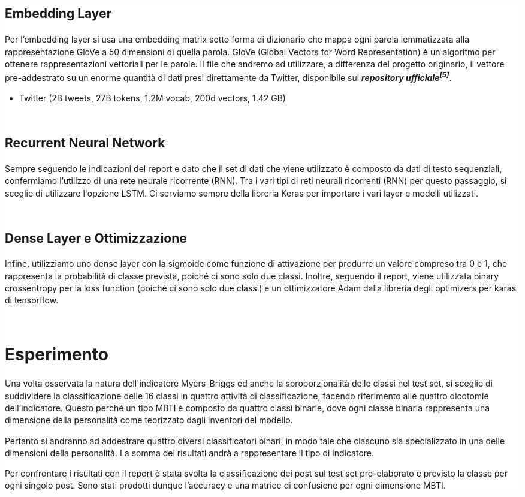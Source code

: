 ## Embedding Layer

Per l’embedding layer si usa una embedding matrix sotto forma di dizionario che mappa ogni parola lemmatizzata
alla rappresentazione GloVe a 50 dimensioni di quella parola. GloVe (Global Vectors for Word Representation) è un algoritmo
per ottenere rappresentazioni vettoriali per le parole.
Il file che andremo ad utilizzare, a differenza del progetto originario, il vettore pre-addestrato su un enorme quantità di dati presi direttamente da Twitter, disponibile sul **_repository ufficiale<sup>[5]</sup>_**.

- Twitter (2B tweets, 27B tokens, 1.2M vocab, 200d vectors, 1.42 GB)
  </br></br>

## Recurrent Neural Network

Sempre seguendo le indicazioni del report e dato che il set di dati che viene utilizzato è composto da dati
di testo sequenziali, confermiamo l’utilizzo di una rete neurale ricorrente (RNN).
Tra i vari tipi di reti neurali ricorrenti (RNN) per questo passaggio, si sceglie di utilizzare l'opzione LSTM.
Ci serviamo sempre della libreria Keras per importare i vari layer e modelli utilizzati.
</br></br>

## Dense Layer e Ottimizzazione

Infine, utilizziamo uno dense layer con la sigmoide come funzione di attivazione per produrre un valore compreso tra 0 e 1, che rappresenta la probabilità di classe prevista, poiché ci sono solo due classi.
Inoltre, seguendo il report, viene utilizzata binary crossentropy per la loss function (poiché ci sono solo due classi) e un ottimizzatore Adam dalla libreria degli optimizers per karas di tensorflow.
</br></br>

# Esperimento

Una volta osservata la natura dell'indicatore Myers-Briggs ed anche la sproporzionalità delle classi nel test set, si sceglie di suddividere la classificazione delle 16 classi in quattro attività di classificazione, facendo riferimento alle quattro dicotomie dell’indicatore. Questo perché un tipo MBTI è composto da quattro classi binarie, dove ogni
classe binaria rappresenta una dimensione della personalità come teorizzato dagli inventori del modello.

Pertanto si andranno ad addestrare quattro diversi classificatori binari, in modo tale che ciascuno sia specializzato in una delle dimensioni della personalità. La somma dei risultati andrà a rappresentare il tipo di indicatore.

Per confrontare i risultati con il report è stata svolta la classificazione dei post sul test set pre-elaborato e previsto la classe per ogni singolo post.
Sono stati prodotti dunque l’accuracy e una matrice di confusione per ogni dimensione MBTI.

